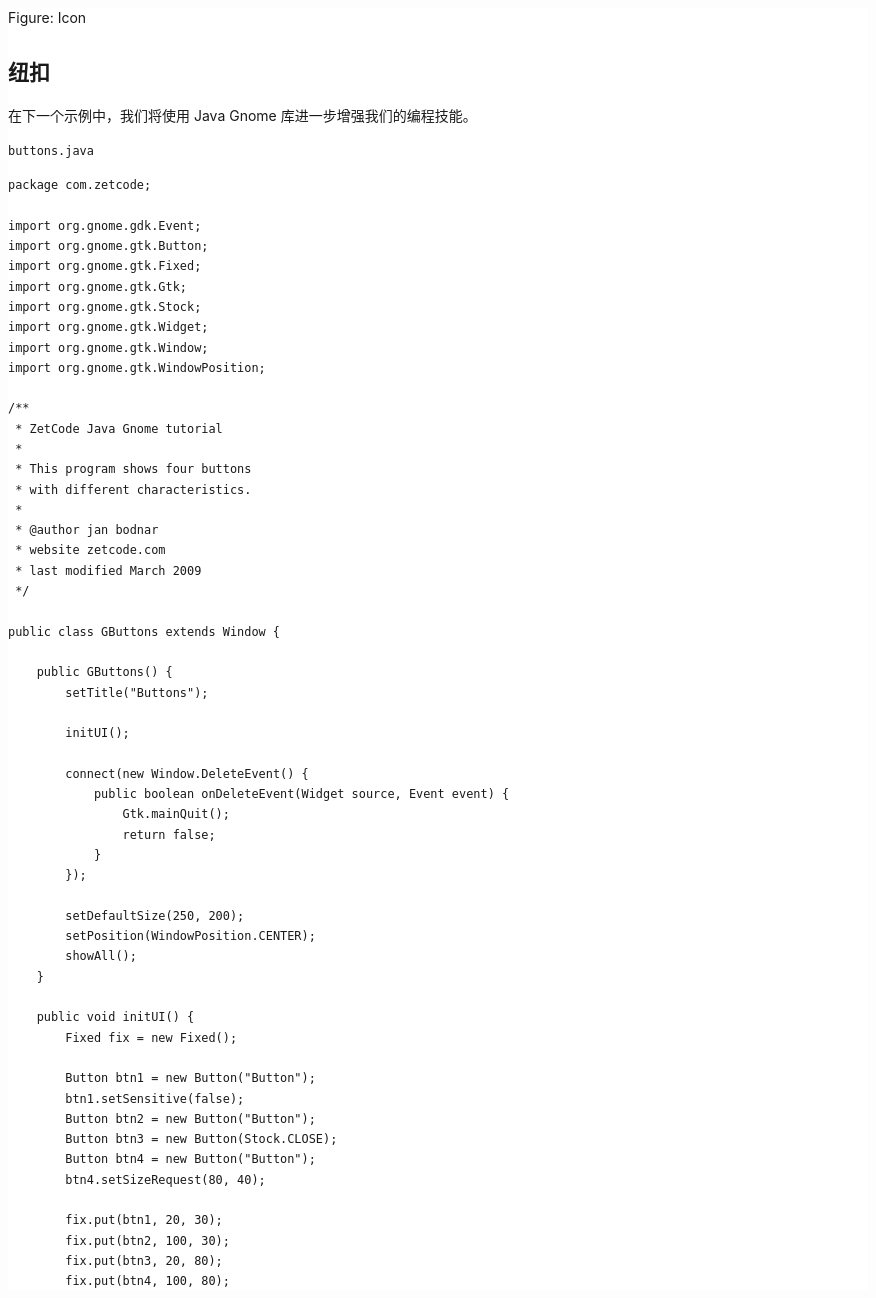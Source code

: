 Figure: Icon

## 纽扣

在下一个示例中，我们将使用 Java Gnome 库进一步增强我们的编程技能。

`buttons.java`

```
package com.zetcode;

import org.gnome.gdk.Event;
import org.gnome.gtk.Button;
import org.gnome.gtk.Fixed;
import org.gnome.gtk.Gtk;
import org.gnome.gtk.Stock;
import org.gnome.gtk.Widget;
import org.gnome.gtk.Window;
import org.gnome.gtk.WindowPosition;

/**
 * ZetCode Java Gnome tutorial
 *
 * This program shows four buttons
 * with different characteristics.
 *
 * @author jan bodnar
 * website zetcode.com
 * last modified March 2009
 */

public class GButtons extends Window {

    public GButtons() {
        setTitle("Buttons");

        initUI();

        connect(new Window.DeleteEvent() {
            public boolean onDeleteEvent(Widget source, Event event) {
                Gtk.mainQuit();
                return false;
            }
        });

        setDefaultSize(250, 200);
        setPosition(WindowPosition.CENTER);
        showAll();
    }

    public void initUI() {
        Fixed fix = new Fixed();

        Button btn1 = new Button("Button");
        btn1.setSensitive(false);
        Button btn2 = new Button("Button");
        Button btn3 = new Button(Stock.CLOSE);
        Button btn4 = new Button("Button");
        btn4.setSizeRequest(80, 40);

        fix.put(btn1, 20, 30);
        fix.put(btn2, 100, 30);
        fix.put(btn3, 20, 80);
        fix.put(btn4, 100, 80);
```